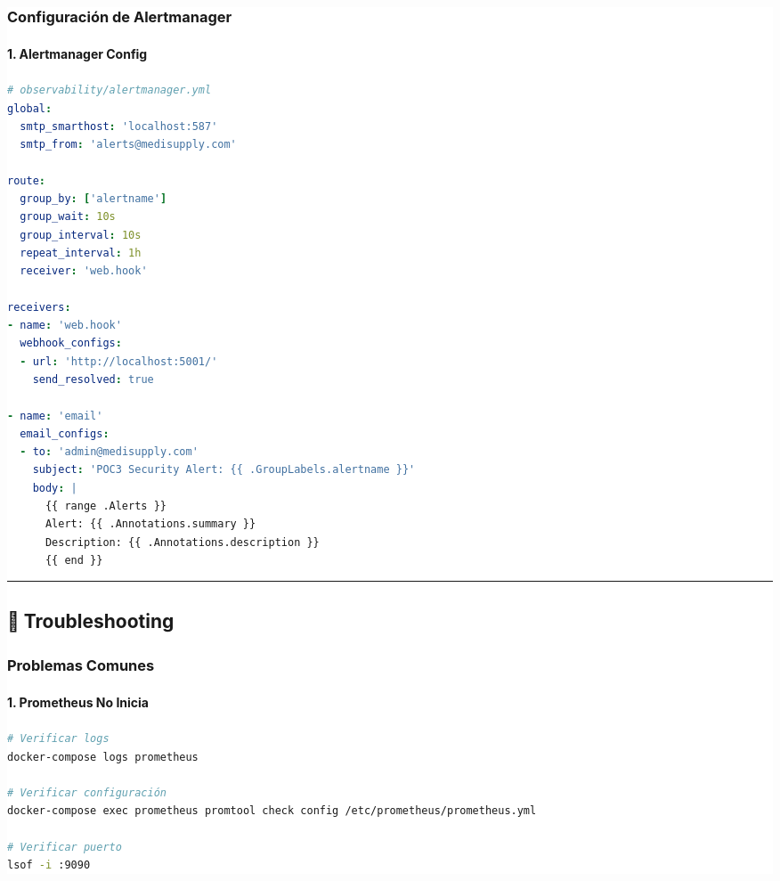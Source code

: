 ### Configuración de Alertmanager

#### 1. Alertmanager Config

```yaml
# observability/alertmanager.yml
global:
  smtp_smarthost: 'localhost:587'
  smtp_from: 'alerts@medisupply.com'

route:
  group_by: ['alertname']
  group_wait: 10s
  group_interval: 10s
  repeat_interval: 1h
  receiver: 'web.hook'

receivers:
- name: 'web.hook'
  webhook_configs:
  - url: 'http://localhost:5001/'
    send_resolved: true

- name: 'email'
  email_configs:
  - to: 'admin@medisupply.com'
    subject: 'POC3 Security Alert: {{ .GroupLabels.alertname }}'
    body: |
      {{ range .Alerts }}
      Alert: {{ .Annotations.summary }}
      Description: {{ .Annotations.description }}
      {{ end }}
```

---

## 🔧 Troubleshooting

### Problemas Comunes

#### 1. Prometheus No Inicia

```bash
# Verificar logs
docker-compose logs prometheus

# Verificar configuración
docker-compose exec prometheus promtool check config /etc/prometheus/prometheus.yml

# Verificar puerto
lsof -i :9090
```
